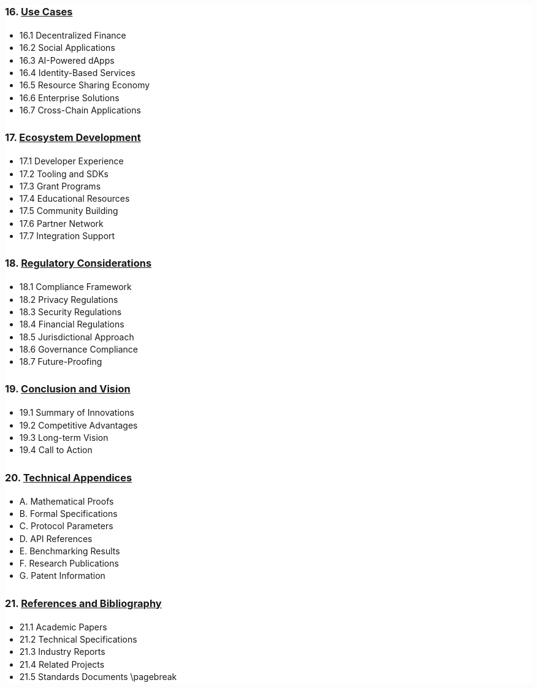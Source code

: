 ### 16. [Use Cases](16_USE_CASES.md)
   - 16.1 Decentralized Finance
   - 16.2 Social Applications
   - 16.3 AI-Powered dApps
   - 16.4 Identity-Based Services
   - 16.5 Resource Sharing Economy
   - 16.6 Enterprise Solutions
   - 16.7 Cross-Chain Applications

### 17. [Ecosystem Development](17_ECOSYSTEM.md)
   - 17.1 Developer Experience
   - 17.2 Tooling and SDKs
   - 17.3 Grant Programs
   - 17.4 Educational Resources
   - 17.5 Community Building
   - 17.6 Partner Network
   - 17.7 Integration Support

### 18. [Regulatory Considerations](18_REGULATORY.md)
   - 18.1 Compliance Framework
   - 18.2 Privacy Regulations
   - 18.3 Security Regulations
   - 18.4 Financial Regulations
   - 18.5 Jurisdictional Approach
   - 18.6 Governance Compliance
   - 18.7 Future-Proofing

### 19. [Conclusion and Vision](19_CONCLUSION.md)
   - 19.1 Summary of Innovations
   - 19.2 Competitive Advantages
   - 19.3 Long-term Vision
   - 19.4 Call to Action

### 20. [Technical Appendices](20_APPENDICES.md)
   - A. Mathematical Proofs
   - B. Formal Specifications
   - C. Protocol Parameters
   - D. API References
   - E. Benchmarking Results
   - F. Research Publications
   - G. Patent Information

### 21. [References and Bibliography](21_REFERENCES.md)
   - 21.1 Academic Papers
   - 21.2 Technical Specifications
   - 21.3 Industry Reports
   - 21.4 Related Projects
   - 21.5 Standards Documents 
\pagebreak
